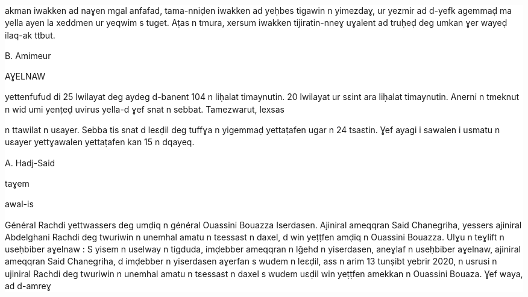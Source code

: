 akman  iwakken  ad  naɣen  mgal 
anfafad, tama-nniḍen iwakken ad 
yeḥbes  tigawin  n  yimezdaɣ,  ur 
yezmir  ad  d-yefk  agemmaḍ  ma 
yella ayen la xeddmen ur yeqwim 
s  tuget.  Aṭas  n  tmura,  xersum 
iwakken 
tijiratin-nneɣ  uɣalent 
ad truḥeḍ deg umkan ɣer wayeḍ 
ilaq-ak ttbut.

B. Amimeur

AƔELNAW

yettenfufud di 25 lwilayat deg 
aydeg  d-banent  104  n  liḥalat 
timaynutin.  20 
lwilayat  ur 
sɛint ara liḥalat timaynutin.
Anerni  n  tmeknut  n  wid  umi 
yenṭeḍ uvirus yella-d ɣef snat 
n  sebbat.  Tamezwarut,  lexsas 

n  ttawilat  n  uɛayer.  Sebba 
tis  snat  d  leɛḍil  deg  tuffɣa  n 
yigemmaḍ  yettaṭafen  ugar  n 
24 tsaɛtin. Ɣef ayagi i sawalen 
i usmatu n uɛayer yettɣawalen 
yettaṭafen kan 15 n dqayeq.

A. Hadj-Said

taɣem 

awal-is 

Général Rachdi yettwassers deg
umḍiq n général Ouassini Bouazza
Iserdasen.  Ajiniral  ameqqran 
Said Chanegriha, yessers ajiniral 
Abdelghani Rachdi deg twuriwin 
n  unemhal  amatu  n  tɛessast  n 
daxel,  d  win  yeṭṭfen  amḍiq  n 
Ouassini Bouazza.
Ulɣu  n 
teɣlift  n  useḥbiber 
aɣelnaw  :  S  yisem  n  uselway 
n  tigduda,  imḍebber  ameqqran 
n  lğehd  n  yiserdasen,  aneɣlaf 
n  useḥbiber  aɣelnaw,  ajiniral 
ameqqran  Said  Chanegriha,  d 
imḍebber  n  yiserdasen  aɣerfan 
s wudem n leɛḍil, ass n arim 13 
tunṣibt 
yebrir  2020, 
n  usrusi  n  ujiniral  Rachdi  deg 
twuriwin  n  unemhal  amatu  n 
tɛessast  n  daxel  s  wudem  uɛḍil 
win yeṭṭfen amekkan n Ouassini 
Bouaza.  Ɣef  waya,  ad  d-amreɣ 
